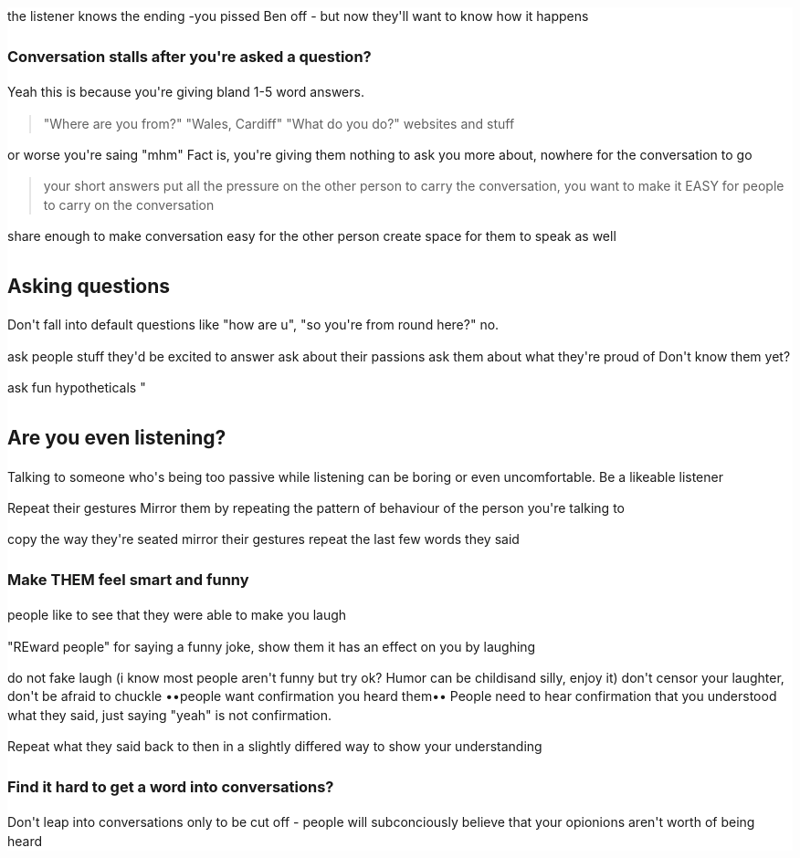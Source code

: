 the listener knows the ending -you pissed Ben off - but now they'll want to know how it happens

### Conversation stalls after you're asked a question?
Yeah this is because you're giving bland 1-5 word answers.

> "Where are you from?" "Wales, Cardiff" "What do you do?" websites and stuff

or worse you're saing "mhm" Fact is, you're giving them nothing to ask you more about, nowhere for the conversation to go


>  your short answers put all the pressure on the other person to carry the
  conversation, you want to make it EASY for people to carry on the conversation

share enough to make conversation easy for the other person
create space for them to speak as well

## Asking questions
Don't fall into default questions like "how are u", "so you're from round here?" no.

ask people stuff they'd be excited to answer
ask about their passions
ask them about what they're proud of
Don't know them yet?

ask fun hypotheticals
"

## Are you even listening?
Talking to someone who's being too passive while listening can be boring or even uncomfortable. Be a likeable listener

Repeat their gestures Mirror them by repeating the pattern of behaviour of the person you're talking to

copy the way they're seated
mirror their gestures
repeat the last few words they said

### Make THEM feel smart and funny
people like to see that they were able to make you laugh

"REward people" for saying a funny joke, show them it has an effect on you by laughing

do not fake laugh (i know most people aren't funny but try ok? Humor can be childisand silly, enjoy it)
don't censor your laughter, don't be afraid to chuckle
••people want confirmation you heard them•• People need to hear confirmation that you understood what they said, just saying "yeah" is not confirmation.

Repeat what they said back to then in a slightly differed way to show your understanding

### Find it hard to get a word into conversations?
Don't leap into conversations only to be cut off - people will subconciously believe that your opionions aren't worth of being heard
